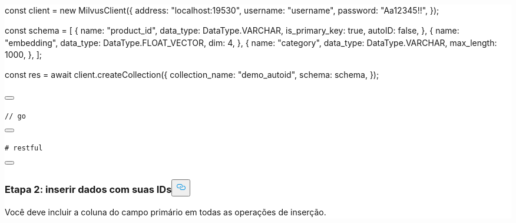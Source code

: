 <span class="hljs-keyword">const</span> client = <span class="hljs-keyword">new</span> <span class="hljs-title class_">MilvusClient</span>({
  <span class="hljs-attr">address</span>: <span class="hljs-string">&quot;localhost:19530&quot;</span>,
  <span class="hljs-attr">username</span>: <span class="hljs-string">&quot;username&quot;</span>,
  <span class="hljs-attr">password</span>: <span class="hljs-string">&quot;Aa12345!!&quot;</span>,
});

<span class="hljs-keyword">const</span> schema = [
  {
    <span class="hljs-attr">name</span>: <span class="hljs-string">&quot;product_id&quot;</span>,
    <span class="hljs-attr">data_type</span>: <span class="hljs-title class_">DataType</span>.<span class="hljs-property">VARCHAR</span>,
    <span class="hljs-attr">is_primary_key</span>: <span class="hljs-literal">true</span>,
    <span class="hljs-attr">autoID</span>: <span class="hljs-literal">false</span>,
  },
  {
    <span class="hljs-attr">name</span>: <span class="hljs-string">&quot;embedding&quot;</span>,
    <span class="hljs-attr">data_type</span>: <span class="hljs-title class_">DataType</span>.<span class="hljs-property">FLOAT_VECTOR</span>,
    <span class="hljs-attr">dim</span>: <span class="hljs-number">4</span>,
  },
  {
    <span class="hljs-attr">name</span>: <span class="hljs-string">&quot;category&quot;</span>,
    <span class="hljs-attr">data_type</span>: <span class="hljs-title class_">DataType</span>.<span class="hljs-property">VARCHAR</span>,
    <span class="hljs-attr">max_length</span>: <span class="hljs-number">1000</span>,
  },
];

<span class="hljs-keyword">const</span> res = <span class="hljs-keyword">await</span> client.<span class="hljs-title function_">createCollection</span>({
  <span class="hljs-attr">collection_name</span>: <span class="hljs-string">&quot;demo_autoid&quot;</span>,
  <span class="hljs-attr">schema</span>: schema,
});

<button class="copy-code-btn"></button></code></pre>
<pre><code translate="no" class="language-go"><span class="hljs-comment">// go</span>
<button class="copy-code-btn"></button></code></pre>
<pre><code translate="no" class="language-bash"><span class="hljs-comment"># restful</span>
<button class="copy-code-btn"></button></code></pre>
<h3 id="Step-2-Insert-data-with-your-IDs" class="common-anchor-header">Etapa 2: inserir dados com suas IDs<button data-href="#Step-2-Insert-data-with-your-IDs" class="anchor-icon" translate="no">
      <svg translate="no"
        aria-hidden="true"
        focusable="false"
        height="20"
        version="1.1"
        viewBox="0 0 16 16"
        width="16"
      >
        <path
          fill="#0092E4"
          fill-rule="evenodd"
          d="M4 9h1v1H4c-1.5 0-3-1.69-3-3.5S2.55 3 4 3h4c1.45 0 3 1.69 3 3.5 0 1.41-.91 2.72-2 3.25V8.59c.58-.45 1-1.27 1-2.09C10 5.22 8.98 4 8 4H4c-.98 0-2 1.22-2 2.5S3 9 4 9zm9-3h-1v1h1c1 0 2 1.22 2 2.5S13.98 12 13 12H9c-.98 0-2-1.22-2-2.5 0-.83.42-1.64 1-2.09V6.25c-1.09.53-2 1.84-2 3.25C6 11.31 7.55 13 9 13h4c1.45 0 3-1.69 3-3.5S14.5 6 13 6z"
        ></path>
      </svg>
    </button></h3><p>Você deve incluir a coluna do campo primário em todas as operações de inserção.</p>
<div class="multipleCode">